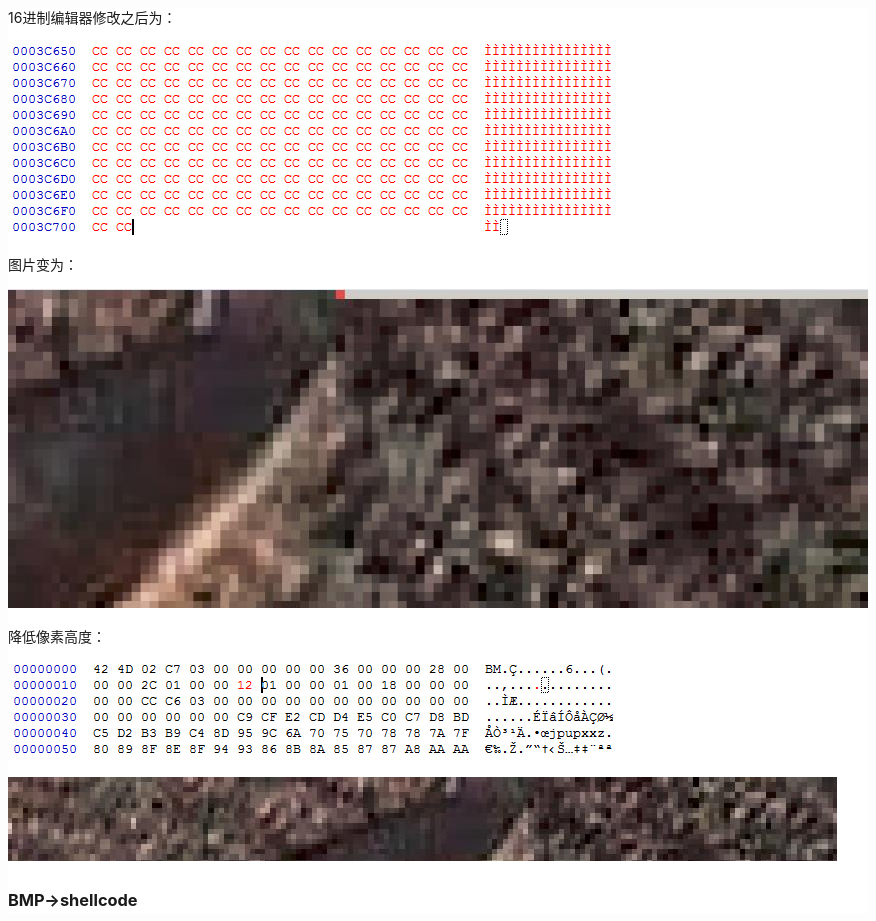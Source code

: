 16进制编辑器修改之后为：

![](/img/hack/DKMC/1505206482671.png)


图片变为：

![](/img/hack/DKMC/1505206494213.png)


降低像素高度：

![](/img/hack/DKMC/1505206625199.png)

![](/img/hack/DKMC/1505206641677.png)

### BMP->shellcode

